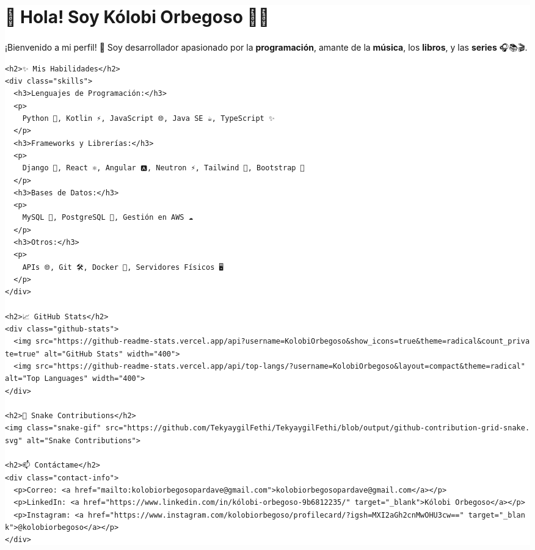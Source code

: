  <div class="container">
    <h1>🌟 Hola! Soy <b>Kólobi Orbegoso</b> 👨‍💻</h1>
    <p>¡Bienvenido a mi perfil! 🚀 Soy desarrollador apasionado por la <b>programación</b>, amante de la <b>música</b>, los <b>libros</b>, y las <b>series</b> 🎧📚🎬.</p>

    <h2>✨ Mis Habilidades</h2>
    <div class="skills">
      <h3>Lenguajes de Programación:</h3>
      <p>
        Python 🐍, Kotlin ⚡, JavaScript 🌐, Java SE ☕, TypeScript ✨
      </p>
      <h3>Frameworks y Librerías:</h3>
      <p>
        Django 🌱, React ⚛️, Angular 🅰️, Neutron ⚡, Tailwind 💨, Bootstrap 📏
      </p>
      <h3>Bases de Datos:</h3>
      <p>
        MySQL 🐬, PostgreSQL 🐘, Gestión en AWS ☁️
      </p>
      <h3>Otros:</h3>
      <p>
        APIs 🌐, Git 🛠️, Docker 🐋, Servidores Físicos 🖥️
      </p>
    </div>

    <h2>📈 GitHub Stats</h2>
    <div class="github-stats">
      <img src="https://github-readme-stats.vercel.app/api?username=KolobiOrbegoso&show_icons=true&theme=radical&count_private=true" alt="GitHub Stats" width="400">
      <img src="https://github-readme-stats.vercel.app/api/top-langs/?username=KolobiOrbegoso&layout=compact&theme=radical" alt="Top Languages" width="400">
    </div>

    <h2>🐍 Snake Contributions</h2>
    <img class="snake-gif" src="https://github.com/TekyaygilFethi/TekyaygilFethi/blob/output/github-contribution-grid-snake.svg" alt="Snake Contributions">

    <h2>📫 Contáctame</h2>
    <div class="contact-info">
      <p>Correo: <a href="mailto:kolobiorbegosopardave@gmail.com">kolobiorbegosopardave@gmail.com</a></p>
      <p>LinkedIn: <a href="https://www.linkedin.com/in/kólobi-orbegoso-9b6812235/" target="_blank">Kólobi Orbegoso</a></p>
      <p>Instagram: <a href="https://www.instagram.com/kolobiorbegoso/profilecard/?igsh=MXI2aGh2cnMwOHU3cw==" target="_blank">@kolobiorbegoso</a></p>
    </div>
  </div>

</body>
</html>


